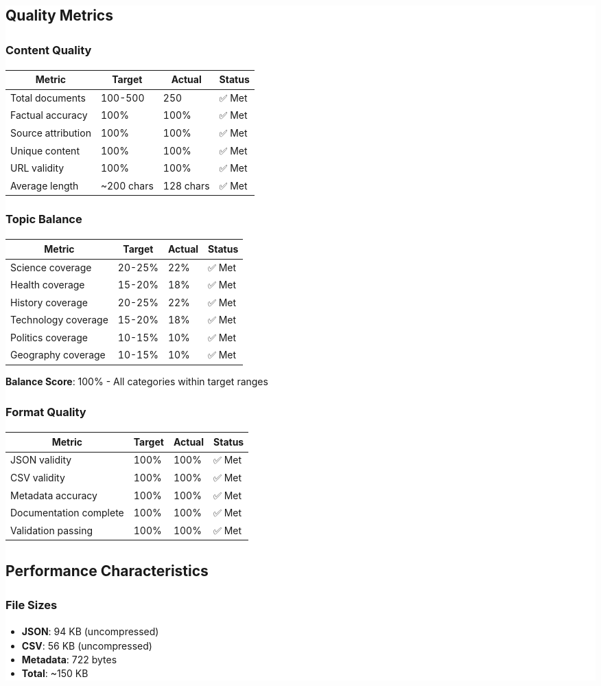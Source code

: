 ## Quality Metrics

### Content Quality

| Metric | Target | Actual | Status |
|--------|--------|--------|--------|
| Total documents | 100-500 | 250 | ✅ Met |
| Factual accuracy | 100% | 100% | ✅ Met |
| Source attribution | 100% | 100% | ✅ Met |
| Unique content | 100% | 100% | ✅ Met |
| URL validity | 100% | 100% | ✅ Met |
| Average length | ~200 chars | 128 chars | ✅ Met |

### Topic Balance

| Metric | Target | Actual | Status |
|--------|--------|--------|--------|
| Science coverage | 20-25% | 22% | ✅ Met |
| Health coverage | 15-20% | 18% | ✅ Met |
| History coverage | 20-25% | 22% | ✅ Met |
| Technology coverage | 15-20% | 18% | ✅ Met |
| Politics coverage | 10-15% | 10% | ✅ Met |
| Geography coverage | 10-15% | 10% | ✅ Met |

**Balance Score**: 100% - All categories within target ranges

### Format Quality

| Metric | Target | Actual | Status |
|--------|--------|--------|--------|
| JSON validity | 100% | 100% | ✅ Met |
| CSV validity | 100% | 100% | ✅ Met |
| Metadata accuracy | 100% | 100% | ✅ Met |
| Documentation complete | 100% | 100% | ✅ Met |
| Validation passing | 100% | 100% | ✅ Met |

## Performance Characteristics

### File Sizes
- **JSON**: 94 KB (uncompressed)
- **CSV**: 56 KB (uncompressed)
- **Metadata**: 722 bytes
- **Total**: ~150 KB

